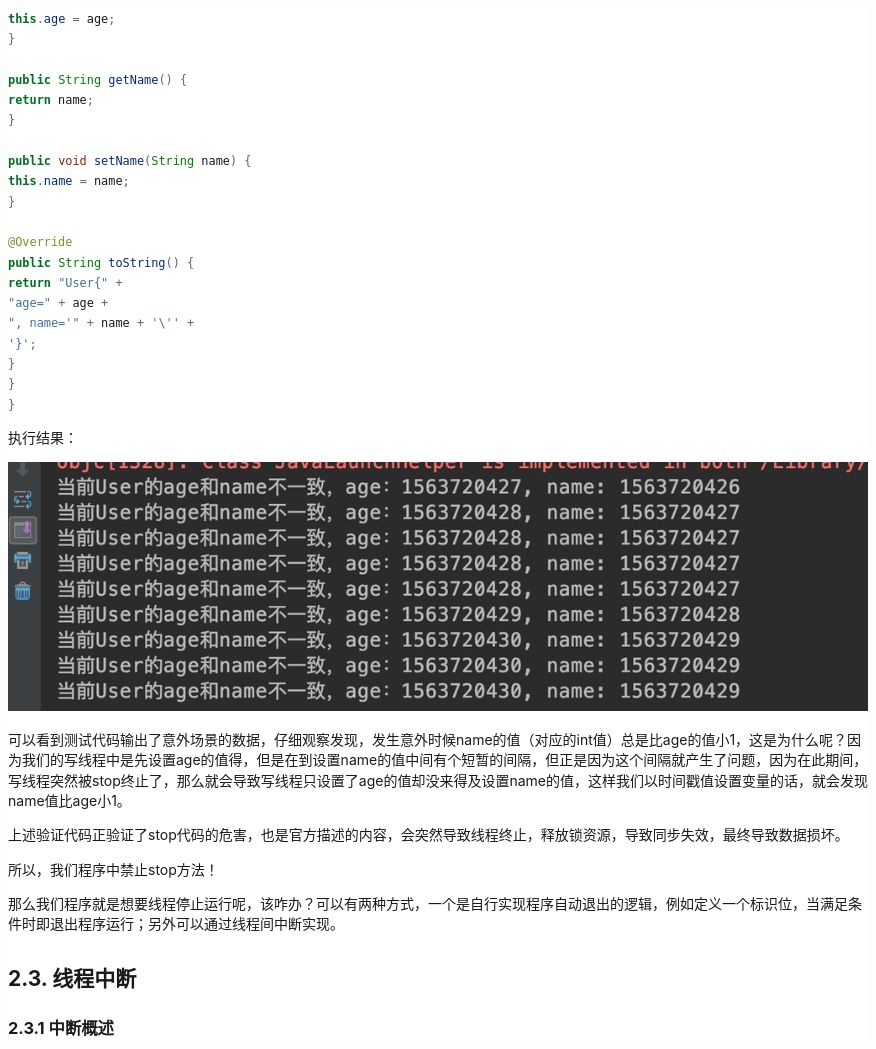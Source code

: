 ```java
this.age = age;
}

public String getName() {
return name;
}

public void setName(String name) {
this.name = name;
}

@Override
public String toString() {
return "User{" +
"age=" + age +
", name='" + name + '\'' +
'}';
}
}
}
```
执行结果：

![b13e3a80a456587789f85b8eebd28b7a](README.resources/E08F5A41-5EC5-4D68-8C0C-1E1413744812.png)

可以看到测试代码输出了意外场景的数据，仔细观察发现，发生意外时候name的值（对应的int值）总是比age的值小1，这是为什么呢？因为我们的写线程中是先设置age的值得，但是在到设置name的值中间有个短暂的间隔，但正是因为这个间隔就产生了问题，因为在此期间，写线程突然被stop终止了，那么就会导致写线程只设置了age的值却没来得及设置name的值，这样我们以时间戳值设置变量的话，就会发现name值比age小1。

上述验证代码正验证了stop代码的危害，也是官方描述的内容，会突然导致线程终止，释放锁资源，导致同步失效，最终导致数据损坏。

所以，我们程序中禁止stop方法！

那么我们程序就是想要线程停止运行呢，该咋办？可以有两种方式，一个是自行实现程序自动退出的逻辑，例如定义一个标识位，当满足条件时即退出程序运行；另外可以通过线程间中断实现。

## <span id="head21">2.3. 线程中断</span>

### <span id="head22">2.3.1 中断概述</span>
